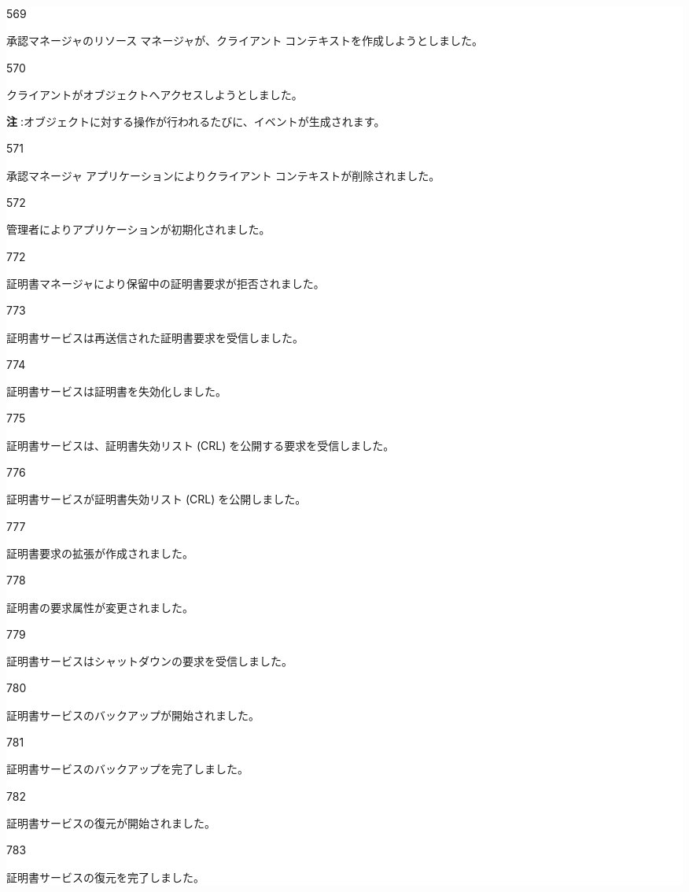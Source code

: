 <td style="border:1px solid black;"><p>569</p></td>
<td style="border:1px solid black;"><p>承認マネージャのリソース マネージャが、クライアント コンテキストを作成しようとしました。</p></td>
</tr>
<tr class="odd">
<td style="border:1px solid black;"><p>570</p></td>
<td style="border:1px solid black;"><p>クライアントがオブジェクトへアクセスしようとしました。</p>
<p><strong>注</strong> :オブジェクトに対する操作が行われるたびに、イベントが生成されます。</p></td>
</tr>
<tr class="even">
<td style="border:1px solid black;"><p>571</p></td>
<td style="border:1px solid black;"><p>承認マネージャ アプリケーションによりクライアント コンテキストが削除されました。</p></td>
</tr>
<tr class="odd">
<td style="border:1px solid black;"><p>572</p></td>
<td style="border:1px solid black;"><p>管理者によりアプリケーションが初期化されました。</p></td>
</tr>
<tr class="even">
<td style="border:1px solid black;"><p>772</p></td>
<td style="border:1px solid black;"><p>証明書マネージャにより保留中の証明書要求が拒否されました。</p></td>
</tr>
<tr class="odd">
<td style="border:1px solid black;"><p>773</p></td>
<td style="border:1px solid black;"><p>証明書サービスは再送信された証明書要求を受信しました。</p></td>
</tr>
<tr class="even">
<td style="border:1px solid black;"><p>774</p></td>
<td style="border:1px solid black;"><p>証明書サービスは証明書を失効化しました。</p></td>
</tr>
<tr class="odd">
<td style="border:1px solid black;"><p>775</p></td>
<td style="border:1px solid black;"><p>証明書サービスは、証明書失効リスト (CRL) を公開する要求を受信しました。</p></td>
</tr>
<tr class="even">
<td style="border:1px solid black;"><p>776</p></td>
<td style="border:1px solid black;"><p>証明書サービスが証明書失効リスト (CRL) を公開しました。</p></td>
</tr>
<tr class="odd">
<td style="border:1px solid black;"><p>777</p></td>
<td style="border:1px solid black;"><p>証明書要求の拡張が作成されました。</p></td>
</tr>
<tr class="even">
<td style="border:1px solid black;"><p>778</p></td>
<td style="border:1px solid black;"><p>証明書の要求属性が変更されました。</p></td>
</tr>
<tr class="odd">
<td style="border:1px solid black;"><p>779</p></td>
<td style="border:1px solid black;"><p>証明書サービスはシャットダウンの要求を受信しました。</p></td>
</tr>
<tr class="even">
<td style="border:1px solid black;"><p>780</p></td>
<td style="border:1px solid black;"><p>証明書サービスのバックアップが開始されました。</p></td>
</tr>
<tr class="odd">
<td style="border:1px solid black;"><p>781</p></td>
<td style="border:1px solid black;"><p>証明書サービスのバックアップを完了しました。</p></td>
</tr>
<tr class="even">
<td style="border:1px solid black;"><p>782</p></td>
<td style="border:1px solid black;"><p>証明書サービスの復元が開始されました。</p></td>
</tr>
<tr class="odd">
<td style="border:1px solid black;"><p>783</p></td>
<td style="border:1px solid black;"><p>証明書サービスの復元を完了しました。</p></td>
</tr>